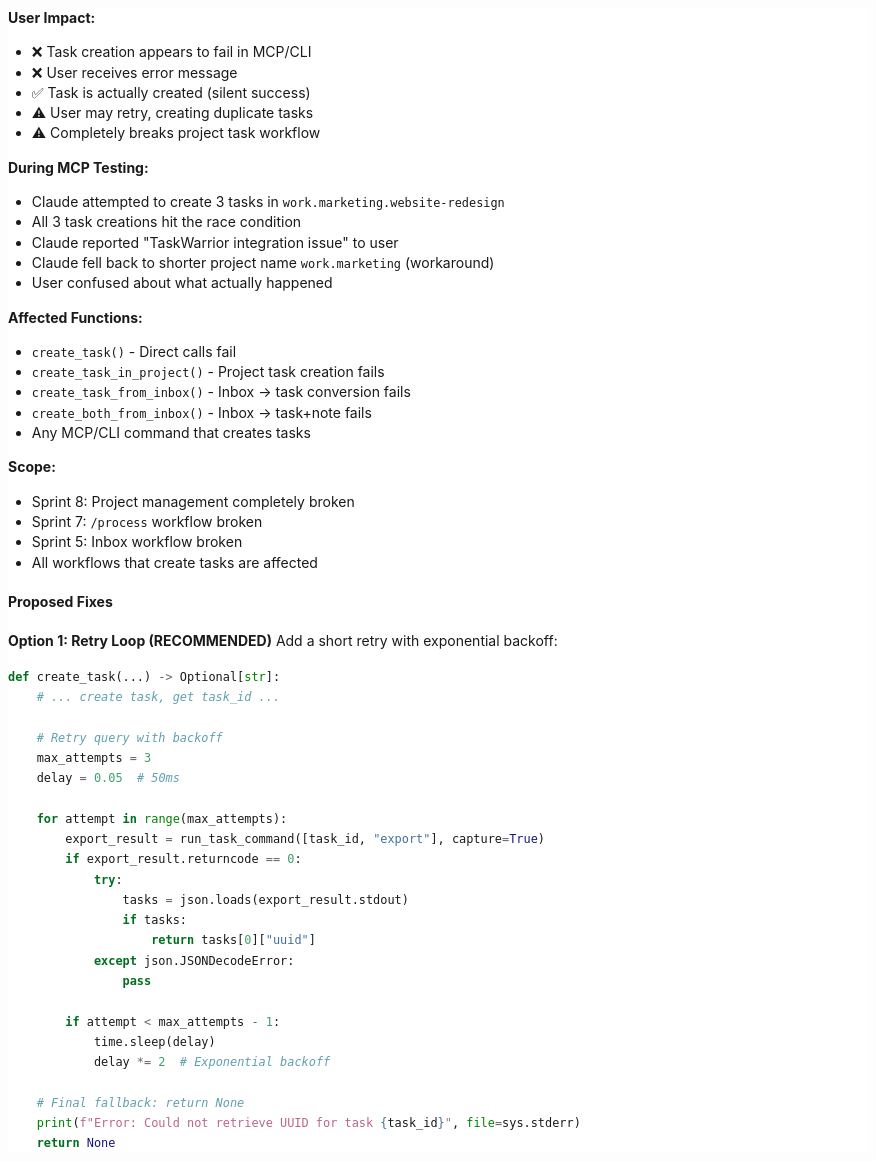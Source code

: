 **User Impact:**
- ❌ Task creation appears to fail in MCP/CLI
- ❌ User receives error message
- ✅ Task is actually created (silent success)
- ⚠️ User may retry, creating duplicate tasks
- ⚠️ Completely breaks project task workflow

**During MCP Testing:**
- Claude attempted to create 3 tasks in `work.marketing.website-redesign`
- All 3 task creations hit the race condition
- Claude reported "TaskWarrior integration issue" to user
- Claude fell back to shorter project name `work.marketing` (workaround)
- User confused about what actually happened

**Affected Functions:**
- `create_task()` - Direct calls fail
- `create_task_in_project()` - Project task creation fails
- `create_task_from_inbox()` - Inbox → task conversion fails
- `create_both_from_inbox()` - Inbox → task+note fails
- Any MCP/CLI command that creates tasks

**Scope:**
- Sprint 8: Project management completely broken
- Sprint 7: `/process` workflow broken
- Sprint 5: Inbox workflow broken
- All workflows that create tasks are affected

#### Proposed Fixes

**Option 1: Retry Loop (RECOMMENDED)**
Add a short retry with exponential backoff:

```python
def create_task(...) -> Optional[str]:
    # ... create task, get task_id ...

    # Retry query with backoff
    max_attempts = 3
    delay = 0.05  # 50ms

    for attempt in range(max_attempts):
        export_result = run_task_command([task_id, "export"], capture=True)
        if export_result.returncode == 0:
            try:
                tasks = json.loads(export_result.stdout)
                if tasks:
                    return tasks[0]["uuid"]
            except json.JSONDecodeError:
                pass

        if attempt < max_attempts - 1:
            time.sleep(delay)
            delay *= 2  # Exponential backoff

    # Final fallback: return None
    print(f"Error: Could not retrieve UUID for task {task_id}", file=sys.stderr)
    return None
```
